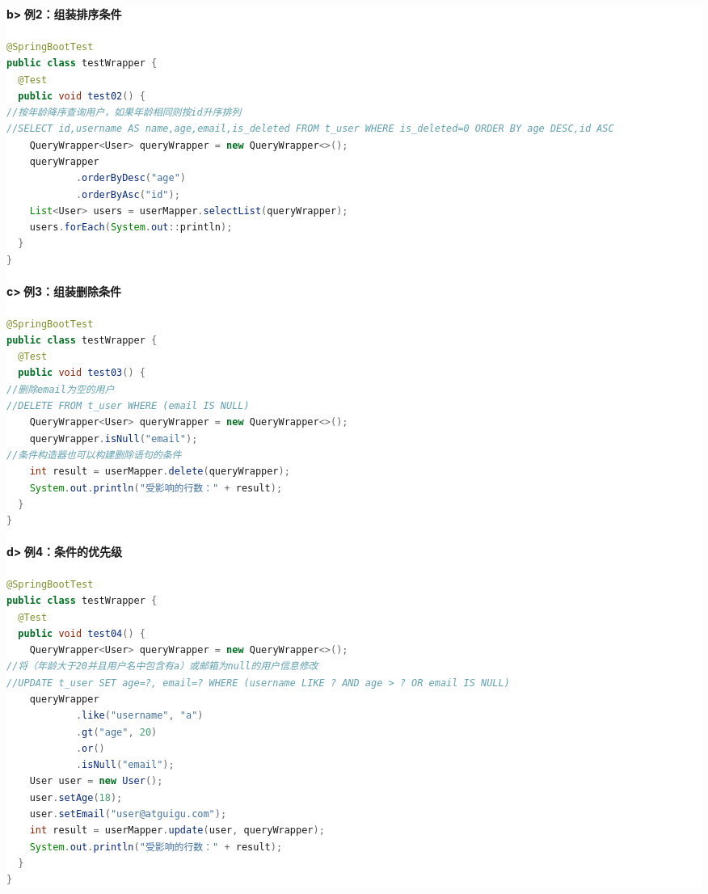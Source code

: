 #### b> 例2：组装排序条件

```java
@SpringBootTest
public class testWrapper {
  @Test
  public void test02() {
//按年龄降序查询用户，如果年龄相同则按id升序排列
//SELECT id,username AS name,age,email,is_deleted FROM t_user WHERE is_deleted=0 ORDER BY age DESC,id ASC
    QueryWrapper<User> queryWrapper = new QueryWrapper<>();
    queryWrapper
            .orderByDesc("age")
            .orderByAsc("id");
    List<User> users = userMapper.selectList(queryWrapper);
    users.forEach(System.out::println);
  }
}
```

#### c> 例3：组装删除条件

```java
@SpringBootTest
public class testWrapper {
  @Test
  public void test03() {
//删除email为空的用户
//DELETE FROM t_user WHERE (email IS NULL)
    QueryWrapper<User> queryWrapper = new QueryWrapper<>();
    queryWrapper.isNull("email");
//条件构造器也可以构建删除语句的条件
    int result = userMapper.delete(queryWrapper);
    System.out.println("受影响的行数：" + result);
  }
}
```

#### d> 例4：条件的优先级

```java
@SpringBootTest
public class testWrapper {
  @Test
  public void test04() {
    QueryWrapper<User> queryWrapper = new QueryWrapper<>();
//将（年龄大于20并且用户名中包含有a）或邮箱为null的用户信息修改
//UPDATE t_user SET age=?, email=? WHERE (username LIKE ? AND age > ? OR email IS NULL)
    queryWrapper
            .like("username", "a")
            .gt("age", 20)
            .or()
            .isNull("email");
    User user = new User();
    user.setAge(18);
    user.setEmail("user@atguigu.com");
    int result = userMapper.update(user, queryWrapper);
    System.out.println("受影响的行数：" + result);
  }
}
```
